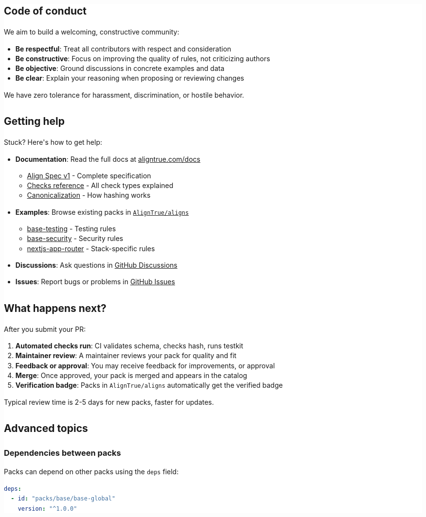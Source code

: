 ## Code of conduct

We aim to build a welcoming, constructive community:

- **Be respectful**: Treat all contributors with respect and consideration
- **Be constructive**: Focus on improving the quality of rules, not criticizing authors
- **Be objective**: Ground discussions in concrete examples and data
- **Be clear**: Explain your reasoning when proposing or reviewing changes

We have zero tolerance for harassment, discrimination, or hostile behavior.

## Getting help

Stuck? Here's how to get help:

- **Documentation**: Read the full docs at [aligntrue.com/docs](https://aligntrue.com/docs)
  - [Align Spec v1](https://aligntrue.com/docs/spec) - Complete specification
  - [Checks reference](https://aligntrue.com/docs/checks) - All check types explained
  - [Canonicalization](https://aligntrue.com/docs/canonicalization) - How hashing works

- **Examples**: Browse existing packs in [`AlignTrue/aligns`](https://github.com/AlignTrue/aligns)
  - [base-testing](https://github.com/AlignTrue/aligns/blob/main/packs/base/base-testing.aligntrue.yaml) - Testing rules
  - [base-security](https://github.com/AlignTrue/aligns/blob/main/packs/base/base-security.aligntrue.yaml) - Security rules
  - [nextjs-app-router](https://github.com/AlignTrue/aligns/blob/main/packs/stacks/nextjs-app-router.aligntrue.yaml) - Stack-specific rules

- **Discussions**: Ask questions in [GitHub Discussions](https://github.com/AlignTrue/aligns/discussions)

- **Issues**: Report bugs or problems in [GitHub Issues](https://github.com/AlignTrue/aligns/issues)

## What happens next?

After you submit your PR:

1. **Automated checks run**: CI validates schema, checks hash, runs testkit
2. **Maintainer review**: A maintainer reviews your pack for quality and fit
3. **Feedback or approval**: You may receive feedback for improvements, or approval
4. **Merge**: Once approved, your pack is merged and appears in the catalog
5. **Verification badge**: Packs in `AlignTrue/aligns` automatically get the verified badge

Typical review time is 2-5 days for new packs, faster for updates.

## Advanced topics

### Dependencies between packs

Packs can depend on other packs using the `deps` field:

```yaml
deps:
  - id: "packs/base/base-global"
    version: "^1.0.0"
```

